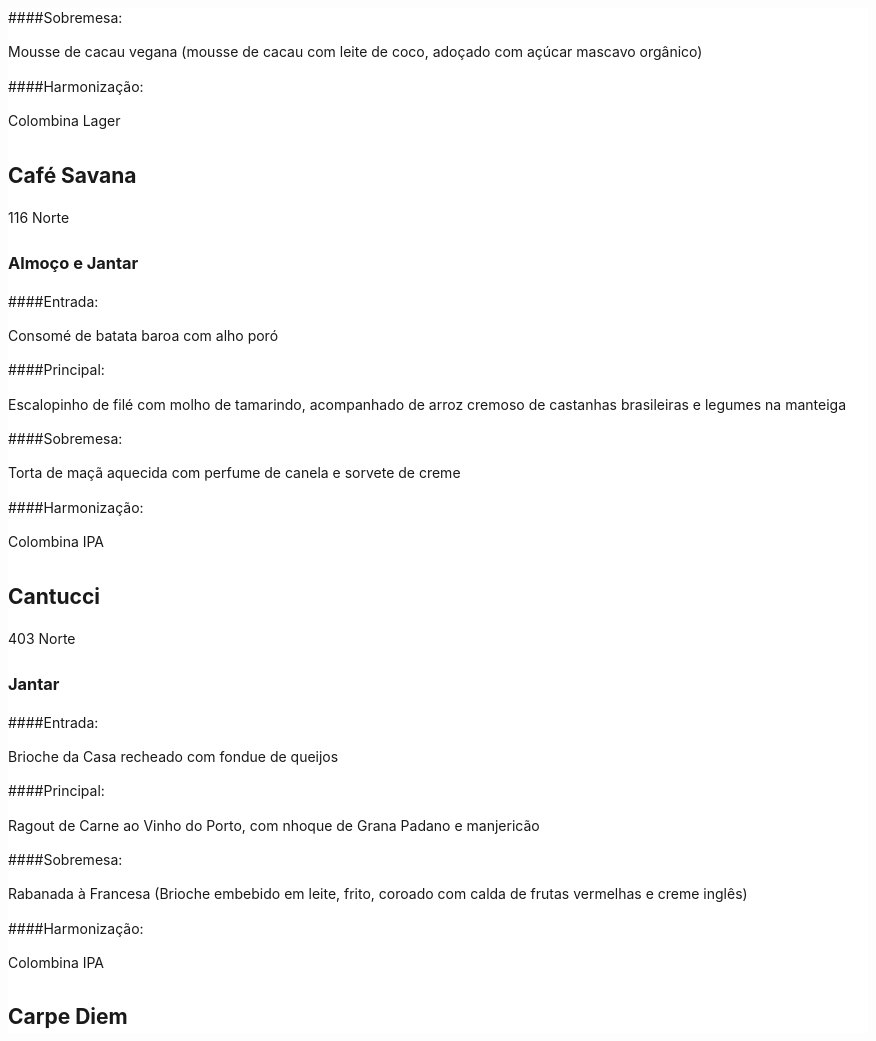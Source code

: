 ####Sobremesa:

Mousse de cacau vegana (mousse de cacau com leite de coco, adoçado com açúcar mascavo orgânico)

####Harmonização:

Colombina Lager

 

## Café Savana

116 Norte

### Almoço e Jantar

####Entrada:

Consomé de batata baroa com alho poró

####Principal:

Escalopinho de filé com molho de tamarindo, acompanhado de arroz cremoso de castanhas brasileiras e legumes na manteiga

####Sobremesa:

Torta de maçã aquecida com perfume de canela e sorvete de creme

####Harmonização:

Colombina IPA

 

## Cantucci

403 Norte

### Jantar

####Entrada:

Brioche da Casa recheado com fondue de queijos

####Principal:

Ragout de Carne ao Vinho do Porto, com nhoque de Grana Padano e manjericão

####Sobremesa:

Rabanada à Francesa (Brioche embebido em leite, frito, coroado com calda de frutas vermelhas e creme inglês)

####Harmonização: 

Colombina IPA

 

## Carpe Diem
